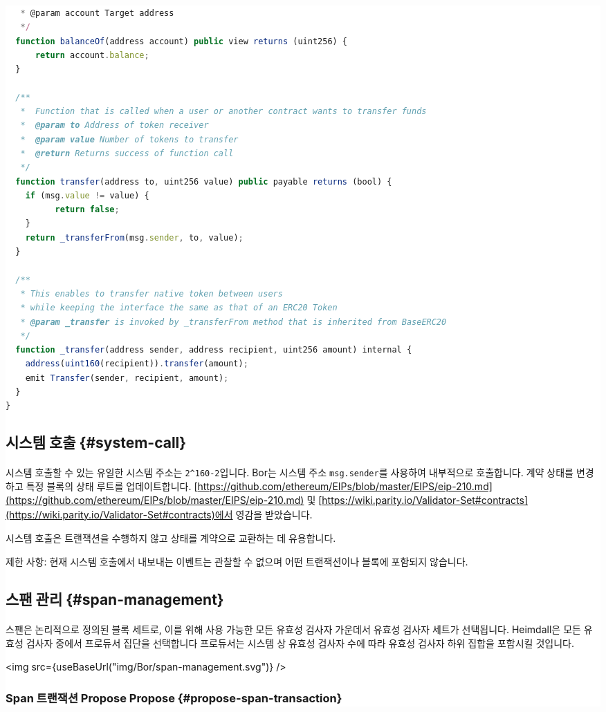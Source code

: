```jsx
   * @param account Target address
   */
  function balanceOf(address account) public view returns (uint256) {
      return account.balance;
  }

  /**
   *  Function that is called when a user or another contract wants to transfer funds
   *  @param to Address of token receiver
   *  @param value Number of tokens to transfer
   *  @return Returns success of function call
   */
  function transfer(address to, uint256 value) public payable returns (bool) {
    if (msg.value != value) {
		  return false;
    }
    return _transferFrom(msg.sender, to, value);
  }

  /**
   * This enables to transfer native token between users
   * while keeping the interface the same as that of an ERC20 Token
   * @param _transfer is invoked by _transferFrom method that is inherited from BaseERC20
   */
  function _transfer(address sender, address recipient, uint256 amount) internal {
    address(uint160(recipient)).transfer(amount);
    emit Transfer(sender, recipient, amount);
  }
}
```

## 시스템 호출 {#system-call}

시스템 호출할 수 있는 유일한 시스템 주소는 `2^160-2`입니다. Bor는 시스템 주소 `msg.sender`를 사용하여 내부적으로 호출합니다. 계약 상태를 변경하고 특정 블록의 상태 루트를 업데이트합니다. [https://github.com/ethereum/EIPs/blob/master/EIPS/eip-210.md](https://github.com/ethereum/EIPs/blob/master/EIPS/eip-210.md) 및 [https://wiki.parity.io/Validator-Set#contracts](https://wiki.parity.io/Validator-Set#contracts)에서 영감을 받았습니다.

시스템 호출은 트랜잭션을 수행하지 않고 상태를 계약으로 교환하는 데 유용합니다.

제한 사항: 현재 시스템 호출에서 내보내는 이벤트는 관찰할 수 없으며 어떤 트랜잭션이나 블록에 포함되지 않습니다.

## 스팬 관리 {#span-management}

스팬은 논리적으로 정의된 블록 세트로, 이를 위해 사용 가능한 모든 유효성 검사자 가운데서 유효성 검사자 세트가 선택됩니다. Heimdall은 모든 유효성 검사자 중에서 프로듀서 집단을 선택합니다 프로듀서는 시스템 상 유효성 검사자 수에 따라 유효성 검사자 하위 집합을 포함시킬 것입니다.

<img src={useBaseUrl("img/Bor/span-management.svg")} />

### Span 트랜잭션 Propose Propose {#propose-span-transaction}
